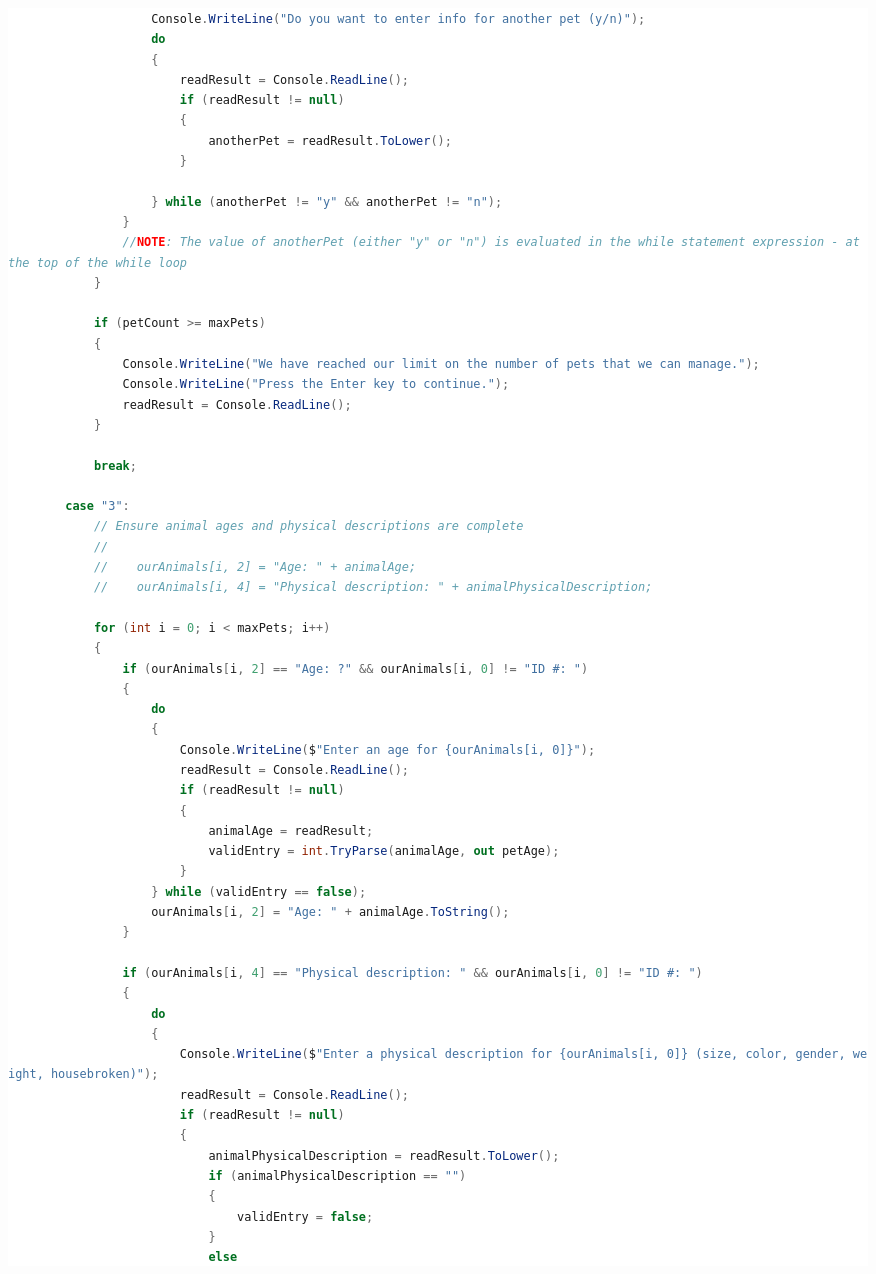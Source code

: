 ```cs 
                    Console.WriteLine("Do you want to enter info for another pet (y/n)");
                    do
                    {
                        readResult = Console.ReadLine();
                        if (readResult != null)
                        {
                            anotherPet = readResult.ToLower();
                        }

                    } while (anotherPet != "y" && anotherPet != "n");
                }
                //NOTE: The value of anotherPet (either "y" or "n") is evaluated in the while statement expression - at the top of the while loop
            }

            if (petCount >= maxPets)
            {
                Console.WriteLine("We have reached our limit on the number of pets that we can manage.");
                Console.WriteLine("Press the Enter key to continue.");
                readResult = Console.ReadLine();
            }

            break;

        case "3":
            // Ensure animal ages and physical descriptions are complete
            //
            //    ourAnimals[i, 2] = "Age: " + animalAge;
            //    ourAnimals[i, 4] = "Physical description: " + animalPhysicalDescription;

            for (int i = 0; i < maxPets; i++)
            {
                if (ourAnimals[i, 2] == "Age: ?" && ourAnimals[i, 0] != "ID #: ")
                {
                    do
                    {
                        Console.WriteLine($"Enter an age for {ourAnimals[i, 0]}");
                        readResult = Console.ReadLine();
                        if (readResult != null)
                        {
                            animalAge = readResult;
                            validEntry = int.TryParse(animalAge, out petAge);
                        }
                    } while (validEntry == false);
                    ourAnimals[i, 2] = "Age: " + animalAge.ToString();
                }

                if (ourAnimals[i, 4] == "Physical description: " && ourAnimals[i, 0] != "ID #: ")
                {
                    do
                    {
                        Console.WriteLine($"Enter a physical description for {ourAnimals[i, 0]} (size, color, gender, weight, housebroken)");
                        readResult = Console.ReadLine();
                        if (readResult != null)
                        {
                            animalPhysicalDescription = readResult.ToLower();
                            if (animalPhysicalDescription == "")
                            {
                                validEntry = false;
                            }
                            else
```